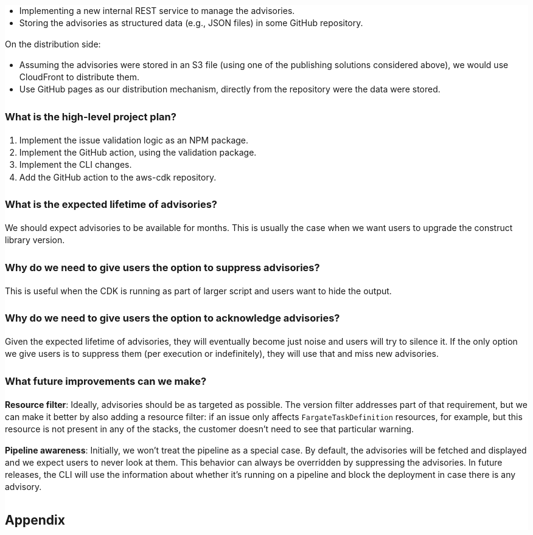* Implementing a new internal REST service to manage the advisories.
* Storing the advisories as structured data (e.g., JSON files) in some GitHub
  repository.

On the distribution side:

* Assuming the advisories were stored in an S3 file (using one of the publishing
  solutions considered above), we would use CloudFront to distribute them.
* Use GitHub pages as our distribution mechanism, directly from the repository
  were the data were stored.

### What is the high-level project plan?

1. Implement the issue validation logic as an NPM package.
2. Implement the GitHub action, using the validation package.
3. Implement the CLI changes.
4. Add the GitHub action to the aws-cdk repository.

### What is the expected lifetime of advisories?

We should expect advisories to be available for months. This is usually the case
when we want users to upgrade the construct library version.

### Why do we need to give users the option to suppress advisories?

This is useful when the CDK is running as part of larger script and users want
to hide the output.

### Why do we need to give users the option to acknowledge advisories?

Given the expected lifetime of advisories, they will eventually become just
noise and users will try to silence it. If the only option we give users is to
suppress them (per execution or indefinitely), they will use that and miss new
advisories.

### What future improvements can we make?

**Resource filter**: Ideally, advisories should be as targeted as possible. The
version filter addresses part of that requirement, but we can make it better by
also adding a resource filter: if an issue only affects `FargateTaskDefinition`
resources, for example, but this resource is not present in any of the stacks,
the customer doesn’t need to see that particular warning.

**Pipeline awareness**: Initially, we won’t treat the pipeline as a special
case. By default, the advisories will be fetched and displayed and we expect
users to never look at them. This behavior can always be overridden by
suppressing the advisories. In future releases, the CLI will use the information
about whether it’s running on a pipeline and block the deployment in case there
is any advisory.

## Appendix

